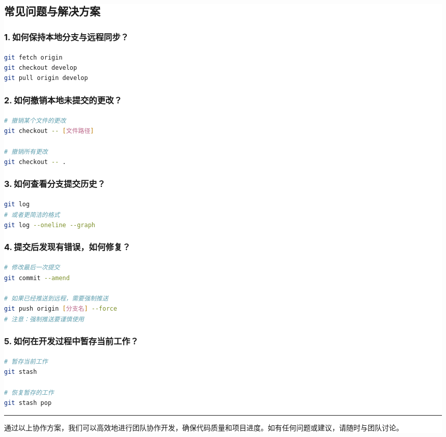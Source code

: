 ## 常见问题与解决方案

### 1. 如何保持本地分支与远程同步？

```bash
git fetch origin
git checkout develop
git pull origin develop
```

### 2. 如何撤销本地未提交的更改？

```bash
# 撤销某个文件的更改
git checkout -- [文件路径]

# 撤销所有更改
git checkout -- .
```

### 3. 如何查看分支提交历史？

```bash
git log
# 或者更简洁的格式
git log --oneline --graph
```

### 4. 提交后发现有错误，如何修复？

```bash
# 修改最后一次提交
git commit --amend

# 如果已经推送到远程，需要强制推送
git push origin [分支名] --force
# 注意：强制推送要谨慎使用
```

### 5. 如何在开发过程中暂存当前工作？

```bash
# 暂存当前工作
git stash

# 恢复暂存的工作
git stash pop
```

---

通过以上协作方案，我们可以高效地进行团队协作开发，确保代码质量和项目进度。如有任何问题或建议，请随时与团队讨论。
